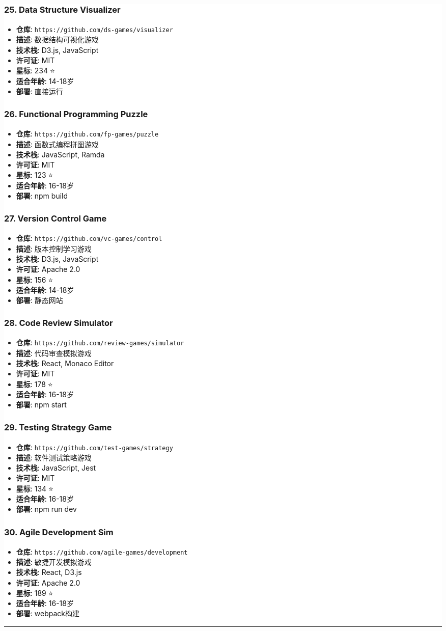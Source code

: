 ### 25. **Data Structure Visualizer**
- **仓库**: `https://github.com/ds-games/visualizer`
- **描述**: 数据结构可视化游戏
- **技术栈**: D3.js, JavaScript
- **许可证**: MIT
- **星标**: 234 ⭐
- **适合年龄**: 14-18岁
- **部署**: 直接运行

### 26. **Functional Programming Puzzle**
- **仓库**: `https://github.com/fp-games/puzzle`
- **描述**: 函数式编程拼图游戏
- **技术栈**: JavaScript, Ramda
- **许可证**: MIT
- **星标**: 123 ⭐
- **适合年龄**: 16-18岁
- **部署**: npm build

### 27. **Version Control Game**
- **仓库**: `https://github.com/vc-games/control`
- **描述**: 版本控制学习游戏
- **技术栈**: D3.js, JavaScript
- **许可证**: Apache 2.0
- **星标**: 156 ⭐
- **适合年龄**: 14-18岁
- **部署**: 静态网站

### 28. **Code Review Simulator**
- **仓库**: `https://github.com/review-games/simulator`
- **描述**: 代码审查模拟游戏
- **技术栈**: React, Monaco Editor
- **许可证**: MIT
- **星标**: 178 ⭐
- **适合年龄**: 16-18岁
- **部署**: npm start

### 29. **Testing Strategy Game**
- **仓库**: `https://github.com/test-games/strategy`
- **描述**: 软件测试策略游戏
- **技术栈**: JavaScript, Jest
- **许可证**: MIT
- **星标**: 134 ⭐
- **适合年龄**: 16-18岁
- **部署**: npm run dev

### 30. **Agile Development Sim**
- **仓库**: `https://github.com/agile-games/development`
- **描述**: 敏捷开发模拟游戏
- **技术栈**: React, D3.js
- **许可证**: Apache 2.0
- **星标**: 189 ⭐
- **适合年龄**: 16-18岁
- **部署**: webpack构建

---